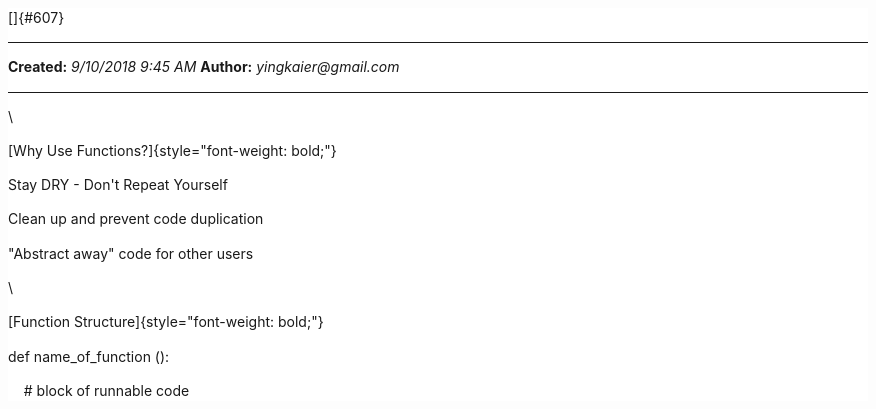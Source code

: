 []{#607}

<div>

  -------------- ------------------------
  **Created:**   *9/10/2018 9:45 AM*
  **Author:**    *yingkaier\@gmail.com*
  -------------- ------------------------

</div>

\

<div>

<div>

<div>

[Why Use Functions?]{style="font-weight: bold;"}

</div>

<div>

Stay DRY - Don\'t Repeat Yourself

</div>

<div>

Clean up and prevent code duplication

</div>

<div>

\"Abstract away\" code for other users

</div>

<div>

\

</div>

<div>

[Function Structure]{style="font-weight: bold;"}

</div>

<div>

def name\_of\_function ():

</div>

<div>

    \# block of runnable code

</div>
